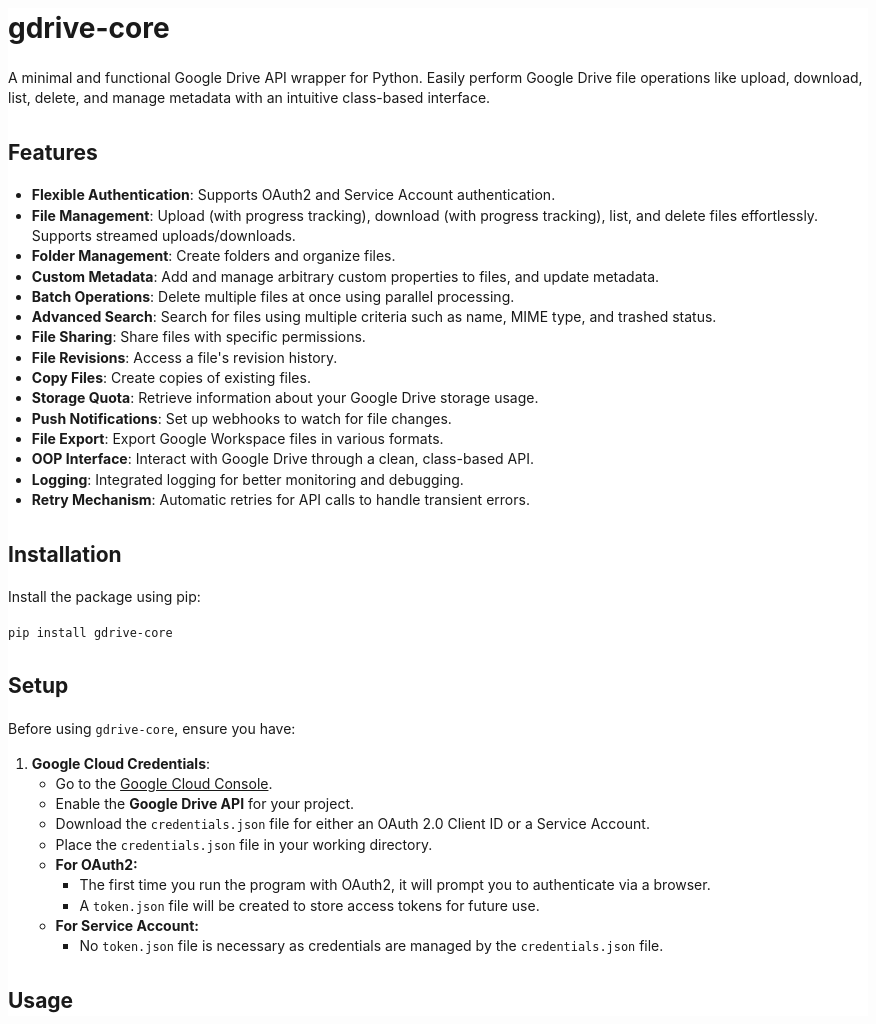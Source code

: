 # gdrive-core

A minimal and functional Google Drive API wrapper for Python. Easily perform Google Drive file operations like upload, download, list, delete, and manage metadata with an intuitive class-based interface.

## Features

- **Flexible Authentication**: Supports OAuth2 and Service Account authentication.
- **File Management**: Upload (with progress tracking), download (with progress tracking), list, and delete files effortlessly. Supports streamed uploads/downloads.
- **Folder Management**: Create folders and organize files.
- **Custom Metadata**: Add and manage arbitrary custom properties to files, and update metadata.
- **Batch Operations**: Delete multiple files at once using parallel processing.
- **Advanced Search**: Search for files using multiple criteria such as name, MIME type, and trashed status.
- **File Sharing**: Share files with specific permissions.
- **File Revisions**: Access a file's revision history.
- **Copy Files**: Create copies of existing files.
- **Storage Quota**: Retrieve information about your Google Drive storage usage.
- **Push Notifications**: Set up webhooks to watch for file changes.
- **File Export**: Export Google Workspace files in various formats.
- **OOP Interface**: Interact with Google Drive through a clean, class-based API.
- **Logging**: Integrated logging for better monitoring and debugging.
- **Retry Mechanism**: Automatic retries for API calls to handle transient errors.


## Installation

Install the package using pip:

```bash
pip install gdrive-core
```

## Setup

Before using `gdrive-core`, ensure you have:

1. **Google Cloud Credentials**:
   - Go to the [Google Cloud Console](https://console.cloud.google.com/).
   - Enable the **Google Drive API** for your project.
   - Download the `credentials.json` file for either an OAuth 2.0 Client ID or a Service Account.
   - Place the `credentials.json` file in your working directory.
   - **For OAuth2:**
        - The first time you run the program with OAuth2, it will prompt you to authenticate via a browser.
        - A `token.json` file will be created to store access tokens for future use.
   - **For Service Account:**
        - No `token.json` file is necessary as credentials are managed by the `credentials.json` file.

## Usage
